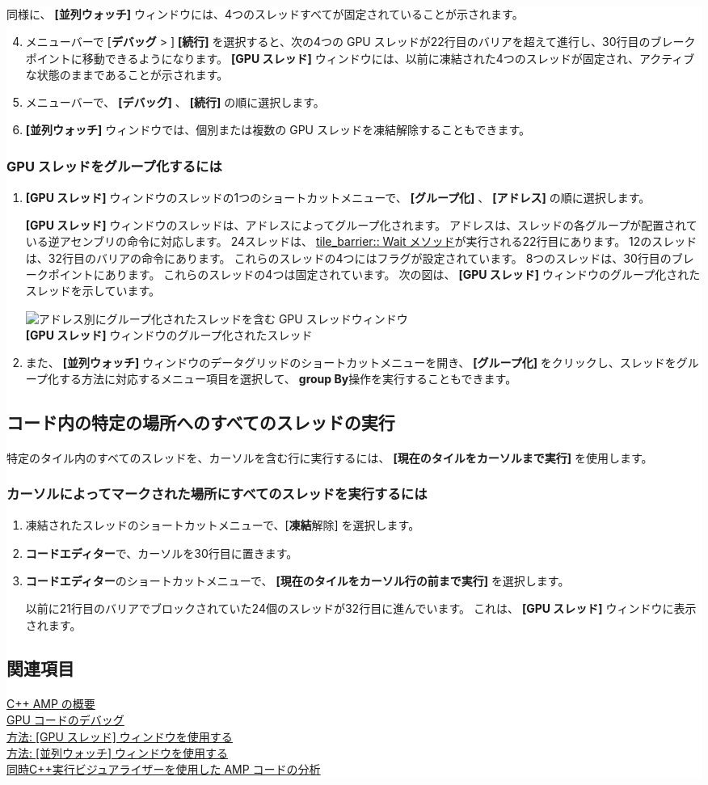    同様に、 **[並列ウォッチ]** ウィンドウには、4つのスレッドすべてが固定されていることが示されます。

4. メニューバーで [**デバッグ** > ] **[続行]** を選択すると、次の4つの GPU スレッドが22行目のバリアを超えて進行し、30行目のブレークポイントに移動できるようになります。 **[GPU スレッド]** ウィンドウには、以前に凍結された4つのスレッドが固定され、アクティブな状態のままであることが示されます。

5. メニューバーで、 **[デバッグ]** 、 **[続行]** の順に選択します。

6. **[並列ウォッチ]** ウィンドウでは、個別または複数の GPU スレッドを凍結解除することもできます。

### <a name="to-group-gpu-threads"></a>GPU スレッドをグループ化するには

1. **[GPU スレッド]** ウィンドウのスレッドの1つのショートカットメニューで、 **[グループ化]** 、 **[アドレス]** の順に選択します。

   **[GPU スレッド]** ウィンドウのスレッドは、アドレスによってグループ化されます。 アドレスは、スレッドの各グループが配置されている逆アセンブリの命令に対応します。 24スレッドは、 [tile_barrier:: Wait メソッド](reference/tile-barrier-class.md#wait)が実行される22行目にあります。 12のスレッドは、32行目のバリアの命令にあります。 これらのスレッドの4つにはフラグが設定されています。 8つのスレッドは、30行目のブレークポイントにあります。 これらのスレッドの4つは固定されています。 次の図は、 **[GPU スレッド]** ウィンドウのグループ化されたスレッドを示しています。

   ![アドレス別にグループ化されたスレッドを含む GPU スレッドウィンドウ](../../parallel/amp/media/campl.png "アドレス別にグループ化されたスレッドを含む GPU スレッドウィンドウ") <br/>
   **[GPU スレッド]** ウィンドウのグループ化されたスレッド

2. また、 **[並列ウォッチ]** ウィンドウのデータグリッドのショートカットメニューを開き、 **[グループ化]** をクリックし、スレッドをグループ化する方法に対応するメニュー項目を選択して、 **group By**操作を実行することもできます。

## <a name="running-all-threads-to-a-specific-location-in-code"></a>コード内の特定の場所へのすべてのスレッドの実行

特定のタイル内のすべてのスレッドを、カーソルを含む行に実行するには、 **[現在のタイルをカーソルまで実行]** を使用します。

### <a name="to-run-all-threads-to-the-location-marked-by-the-cursor"></a>カーソルによってマークされた場所にすべてのスレッドを実行するには

1. 凍結されたスレッドのショートカットメニューで、[**凍結**解除] を選択します。

2. **コードエディター**で、カーソルを30行目に置きます。

3. **コードエディター**のショートカットメニューで、 **[現在のタイルをカーソル行の前まで実行]** を選択します。

   以前に21行目のバリアでブロックされていた24個のスレッドが32行目に進んでいます。 これは、 **[GPU スレッド]** ウィンドウに表示されます。

## <a name="see-also"></a>関連項目

[C++ AMP の概要](../../parallel/amp/cpp-amp-overview.md)<br/>
[GPU コードのデバッグ](/visualstudio/debugger/debugging-gpu-code)<br/>
[方法: [GPU スレッド] ウィンドウを使用する](/visualstudio/debugger/how-to-use-the-gpu-threads-window)<br/>
[方法: [並列ウォッチ] ウィンドウを使用する](/visualstudio/debugger/how-to-use-the-parallel-watch-window)<br/>
[同時C++実行ビジュアライザーを使用した AMP コードの分析](https://blogs.msdn.microsoft.com/nativeconcurrency/2012/03/09/analyzing-c-amp-code-with-the-concurrency-visualizer/)
